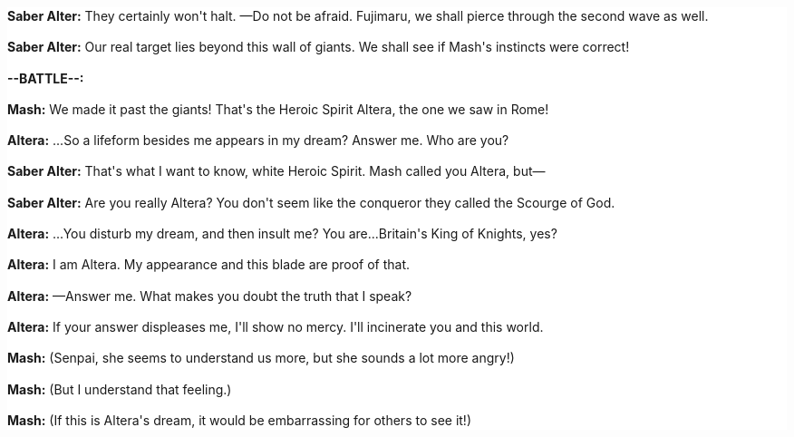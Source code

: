  

 
**Saber Alter:**
They certainly won't halt. &mdash;Do not be afraid.
Fujimaru, we shall pierce through the second wave as well.

 
**Saber Alter:**
Our real target lies beyond this wall of giants.
We shall see if Mash's instincts were correct!


**--BATTLE--:**

**Mash:**
We made it past the giants! That's the Heroic Spirit Altera, the one we saw in Rome!

 
**Altera:**
...So a lifeform besides me appears in my dream?
Answer me. Who are you?

 
**Saber Alter:**
That's what I want to know, white Heroic Spirit.
Mash called you Altera, but&mdash;

 
**Saber Alter:**
Are you really Altera? You don't seem like the conqueror they called the Scourge of God.

 
**Altera:**
...You disturb my dream, and then insult me?
You are...Britain's King of Knights, yes?

 
**Altera:**
I am Altera.
My appearance and this blade are proof of that.

 
**Altera:**
&mdash;Answer me.
What makes you doubt the truth that I speak?

 
**Altera:**
If your answer displeases me, I'll show no mercy.
I'll incinerate you and this world.

 
**Mash:**
(Senpai, she seems to understand us more, but she sounds a lot more angry!)

 
**Mash:**
(But I understand that feeling.)

 
**Mash:**
(If this is Altera's dream, it would be embarrassing for others to see it!)

